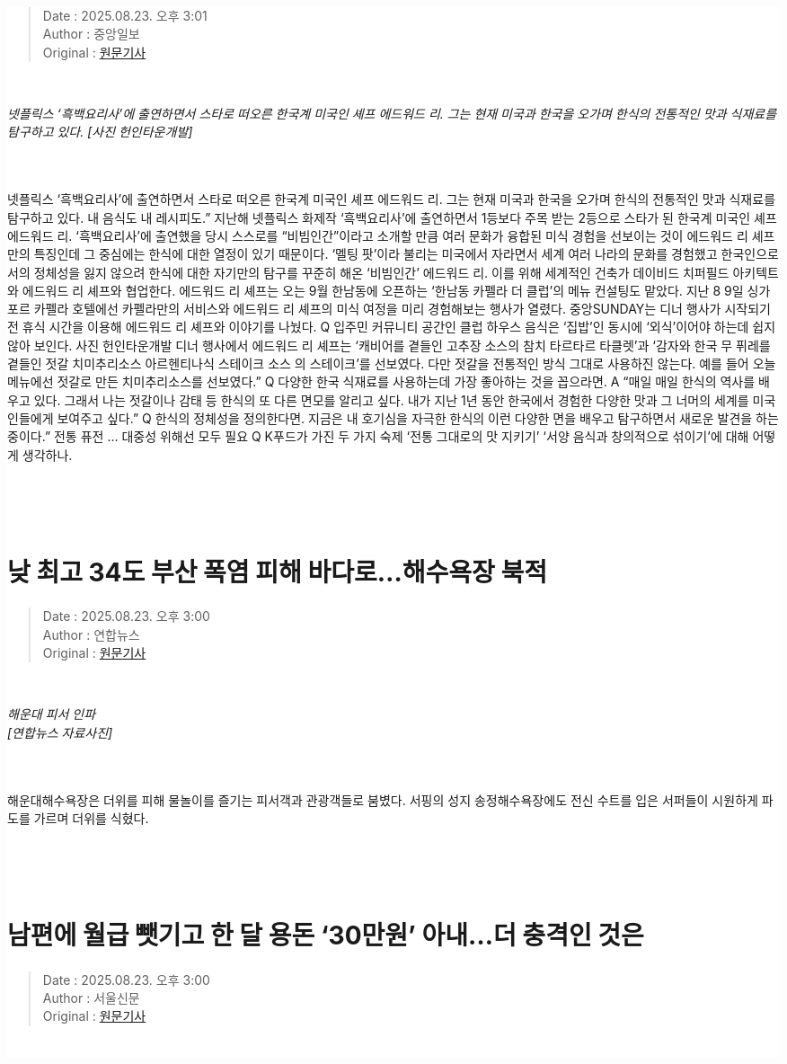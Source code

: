 > Date : 2025.08.23. 오후 3:01  
> Author : 중앙일보  
> Original : [원문기사](https://n.news.naver.com/mnews/article/025/0003463830?sid=102)  
<br/>  
  
<img alt="넷플릭스 ‘흑백요리사’에 출연하면서 스타로 떠오른 한국계 미국인 셰프 에드워드 리. 그는 현재 미국과 한국을 오가며 한식의 전통적인 맛과 식재료를 탐구하고 있다. [사진 헌인타운개발] " class="_LAZY_LOADING _LAZY_LOADING_INIT_HIDE" src="https://imgnews.pstatic.net/image/025/2025/08/23/0003463830_001_20250823150110472.jpg?type=w860" id="img1" style="display: none;"></img><em class="img_desc">넷플릭스 ‘흑백요리사’에 출연하면서 스타로 떠오른 한국계 미국인 셰프 에드워드 리. 그는 현재 미국과 한국을 오가며 한식의 전통적인 맛과 식재료를 탐구하고 있다. [사진 헌인타운개발] </em>  
<br/><br/>  
  
넷플릭스 ‘흑백요리사’에 출연하면서 스타로 떠오른 한국계 미국인 셰프 에드워드 리.
그는 현재 미국과 한국을 오가며 한식의 전통적인 맛과 식재료를 탐구하고 있다.
내 음식도 내 레시피도.” 지난해 넷플릭스 화제작 ‘흑백요리사’에 출연하면서 1등보다 주목 받는 2등으로 스타가 된 한국계 미국인 셰프 에드워드 리.
‘흑백요리사’에 출연했을 당시 스스로를 “비빔인간”이라고 소개할 만큼 여러 문화가 융합된 미식 경험을 선보이는 것이 에드워드 리 셰프만의 특징인데 그 중심에는 한식에 대한 열정이 있기 때문이다.
‘멜팅 팟’이라 불리는 미국에서 자라면서 세계 여러 나라의 문화를 경험했고 한국인으로서의 정체성을 잃지 않으려 한식에 대한 자기만의 탐구를 꾸준히 해온 ‘비빔인간’ 에드워드 리.
이를 위해 세계적인 건축가 데이비드 치퍼필드 아키텍트와 에드워드 리 셰프와 협업한다.
에드워드 리 셰프는 오는 9월 한남동에 오픈하는 ‘한남동 카펠라 더 클럽’의 메뉴 컨설팅도 맡았다.
지난 8 9일 싱가포르 카펠라 호텔에선 카펠라만의 서비스와 에드워드 리 셰프의 미식 여정을 미리 경험해보는 행사가 열렸다.
중앙SUNDAY는 디너 행사가 시작되기 전 휴식 시간을 이용해 에드워드 리 셰프와 이야기를 나눴다.
Q 입주민 커뮤니티 공간인 클럽 하우스 음식은 ‘집밥’인 동시에 ‘외식’이어야 하는데 쉽지 않아 보인다.
사진 헌인타운개발 디너 행사에서 에드워드 리 셰프는 ‘캐비어를 곁들인 고추장 소스의 참치 타르타르 타클렛’과 ‘감자와 한국 무 퓌레를 곁들인 젓갈 치미추리소스 아르헨티나식 스테이크 소스 의 스테이크’를 선보였다.
다만 젓갈을 전통적인 방식 그대로 사용하진 않는다.
예를 들어 오늘 메뉴에선 젓갈로 만든 치미추리소스를 선보였다.” Q 다양한 한국 식재료를 사용하는데 가장 좋아하는 것을 꼽으라면.
A “매일 매일 한식의 역사를 배우고 있다.
그래서 나는 젓갈이나 감태 등 한식의 또 다른 면모를 알리고 싶다.
내가 지난 1년 동안 한국에서 경험한 다양한 맛과 그 너머의 세계를 미국인들에게 보여주고 싶다.” Q 한식의 정체성을 정의한다면.
지금은 내 호기심을 자극한 한식의 이런 다양한 면을 배우고 탐구하면서 새로운 발견을 하는 중이다.” 전통 퓨전 … 대중성 위해선 모두 필요 Q K푸드가 가진 두 가지 숙제 ‘전통 그대로의 맛 지키기’ ‘서양 음식과 창의적으로 섞이기’에 대해 어떻게 생각하나.  
<br/><br/><br/>  

  
# 낮 최고 34도 부산 폭염 피해 바다로…해수욕장 북적  
  
> Date : 2025.08.23. 오후 3:00  
> Author : 연합뉴스  
> Original : [원문기사](https://n.news.naver.com/mnews/article/001/0015582357?sid=102)  
<br/>  
  
<img alt="해운대 피서 인파[연합뉴스 자료사진]" class="_LAZY_LOADING _LAZY_LOADING_INIT_HIDE" src="https://imgnews.pstatic.net/image/001/2025/08/23/PYH2025080305540005100_P4_20250823150011919.jpg?type=w860" id="img1" style="display: none;"></img><em class="img_desc">해운대 피서 인파<br/>[연합뉴스 자료사진]</em>  
<br/><br/>  
  
해운대해수욕장은 더위를 피해 물놀이를 즐기는 피서객과 관광객들로 붐볐다.
서핑의 성지 송정해수욕장에도 전신 수트를 입은 서퍼들이 시원하게 파도를 가르며 더위를 식혔다.  
<br/><br/><br/>  

  
# 남편에 월급 뺏기고 한 달 용돈 ‘30만원’ 아내…더 충격인 것은  
  
> Date : 2025.08.23. 오후 3:00  
> Author : 서울신문  
> Original : [원문기사](https://n.news.naver.com/mnews/article/081/0003568235?sid=102)  
<br/>  
  